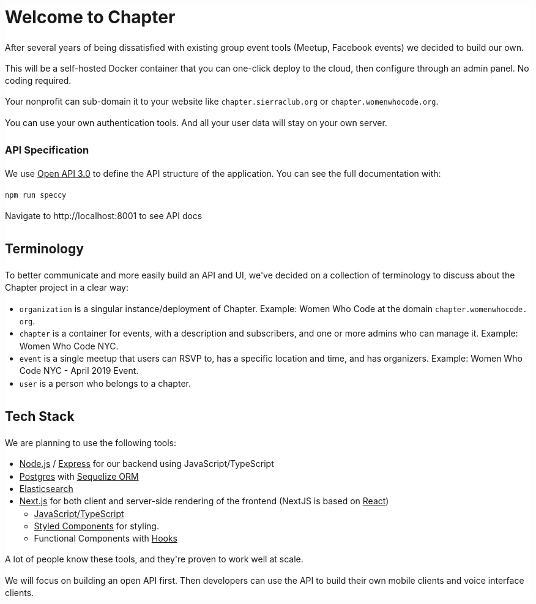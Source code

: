 # Welcome to Chapter

After several years of being dissatisfied with existing group event tools (Meetup, Facebook events) we decided to build our own.

This will be a self-hosted Docker container that you can one-click deploy to the cloud, then configure through an admin panel. No coding required.

Your nonprofit can sub-domain it to your website like `chapter.sierraclub.org` or `chapter.womenwhocode.org`.

You can use your own authentication tools. And all your user data will stay on your own server.

### API Specification

We use [Open API 3.0](https://www.openapis.org/about) to define the API structure of the application. You can see the full documentation with:

```bash
npm run speccy
```
Navigate to http://localhost:8001 to see API docs

## Terminology
To better communicate and more easily build an API and UI, we've decided on a collection of terminology to discuss about the Chapter project in a clear way:

- `organization` is a singular instance/deployment of Chapter. Example: Women Who Code at the domain `chapter.womenwhocode.org`.
- `chapter` is a container for events, with a description and subscribers, and one or more admins who can manage it. Example: Women Who Code NYC.
- `event` is a single meetup that users can RSVP to, has a specific location and time, and has organizers. Example: Women Who Code NYC - April 2019 Event.
- `user` is a person who belongs to a chapter.

## Tech Stack

We are planning to use the following tools:

* [Node.js](https://nodejs.org) / [Express](https://expressjs.com) for our backend using JavaScript/TypeScript
* [Postgres](https://www.postgresql.org) with [Sequelize ORM](https://sequelize.org)
* [Elasticsearch](https://www.elastic.co/what-is/elasticsearch)
* [Next.js](https://nextjs.org/) for both client and server-side rendering of the frontend (NextJS is based on [React](https://reactjs.org))
  * [JavaScript/TypeScript](https://www.typescriptlang.org/index.html#download-links)
  * [Styled Components](https://www.styled-components.com) for styling.
  * Functional Components with [Hooks](https://reactjs.org/docs/hooks-intro.html)


A lot of people know these tools, and they're proven to work well at scale.

We will focus on building an open API first. Then developers can use the API to build their own mobile clients and voice interface clients.
